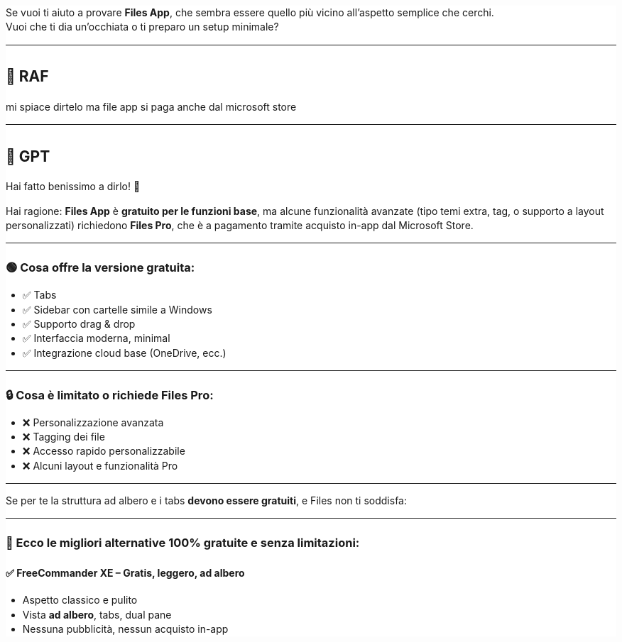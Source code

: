 
Se vuoi ti aiuto a provare **Files App**, che sembra essere quello più vicino all’aspetto semplice che cerchi.  
Vuoi che ti dia un’occhiata o ti preparo un setup minimale?

---

## 👤 **RAF**

mi spiace dirtelo ma file app si paga anche dal microsoft store

---

## 🤖 **GPT**

Hai fatto benissimo a dirlo! 🙏

Hai ragione: **Files App** è **gratuito per le funzioni base**, ma alcune funzionalità avanzate (tipo temi extra, tag, o supporto a layout personalizzati) richiedono **Files Pro**, che è a pagamento tramite acquisto in-app dal Microsoft Store.

---

### 🟢 Cosa offre la versione gratuita:
- ✅ Tabs
- ✅ Sidebar con cartelle simile a Windows
- ✅ Supporto drag & drop
- ✅ Interfaccia moderna, minimal
- ✅ Integrazione cloud base (OneDrive, ecc.)

---

### 🔒 Cosa è limitato o richiede Files Pro:
- ❌ Personalizzazione avanzata
- ❌ Tagging dei file
- ❌ Accesso rapido personalizzabile
- ❌ Alcuni layout e funzionalità Pro

---

Se per te la struttura ad albero e i tabs **devono essere gratuiti**, e Files non ti soddisfa:

---

### 🔄 Ecco le migliori **alternative 100% gratuite e senza limitazioni**:

#### ✅ **FreeCommander XE** – **Gratis, leggero, ad albero**
- Aspetto classico e pulito
- Vista **ad albero**, tabs, dual pane
- Nessuna pubblicità, nessun acquisto in-app
